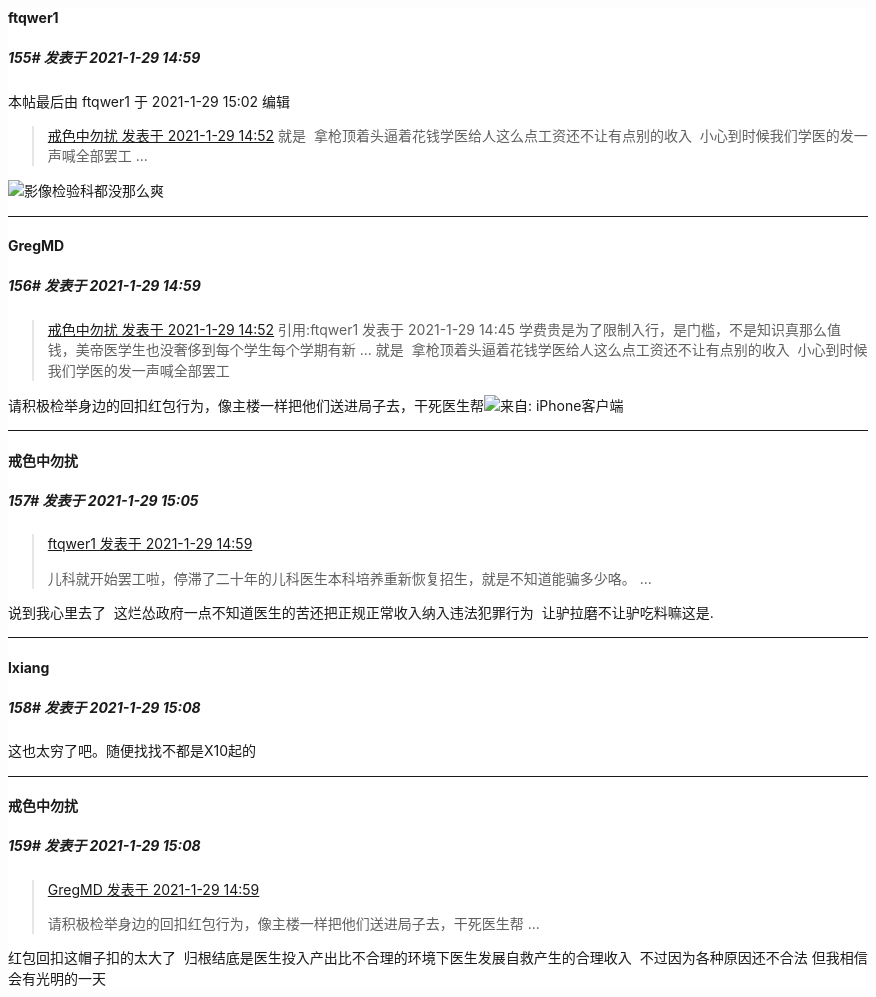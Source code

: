 ####  ftqwer1  
##### 155#       发表于 2021-1-29 14:59


 本帖最后由 ftqwer1 于 2021-1-29 15:02 编辑 
<blockquote><a href="httphttps://bbs.saraba1st.com/2b/forum.php?mod=redirect&amp;goto=findpost&amp;pid=50181719&amp;ptid=1985248" target="_blank">戒色中勿扰 发表于 2021-1-29 14:52</a>
就是  拿枪顶着头逼着花钱学医给人这么点工资还不让有点别的收入  小心到时候我们学医的发一声喊全部罢工 ...</blockquote>
<img src="https://static.saraba1st.com/image/smiley/face2017/035.png" referrerpolicy="no-referrer">影像检验科都没那么爽


-----

####  GregMD  
##### 156#       发表于 2021-1-29 14:59


<blockquote><a href="httphttps://bbs.saraba1st.com/2b/forum.php?mod=redirect&amp;goto=findpost&amp;pid=50181719&amp;ptid=1985248" target="_blank"> 戒色中勿扰 发表于 2021-1-29 14:52</a> 引用:ftqwer1 发表于 2021-1-29 14:45 学费贵是为了限制入行，是门槛，不是知识真那么值钱，美帝医学生也没奢侈到每个学生每个学期有新 ... 就是  拿枪顶着头逼着花钱学医给人这么点工资还不让有点别的收入  小心到时候我们学医的发一声喊全部罢工 </blockquote>
请积极检举身边的回扣红包行为，像主楼一样把他们送进局子去，干死医生帮<img src="https://static.saraba1st.com/image/smiley/face2017/220.png" referrerpolicy="no-referrer">来自: iPhone客户端


-----

####  戒色中勿扰  
##### 157#       发表于 2021-1-29 15:05


<blockquote><a href="httphttps://bbs.saraba1st.com/2b/forum.php?mod=redirect&amp;goto=findpost&amp;pid=50181784&amp;ptid=1985248" target="_blank">ftqwer1 发表于 2021-1-29 14:59</a>

儿科就开始罢工啦，停滞了二十年的儿科医生本科培养重新恢复招生，就是不知道能骗多少咯。 ...</blockquote>
说到我心里去了  这烂怂政府一点不知道医生的苦还把正规正常收入纳入违法犯罪行为  让驴拉磨不让驴吃料嘛这是.


-----

####  lxiang  
##### 158#       发表于 2021-1-29 15:08


这也太穷了吧。随便找找不都是X10起的


-----

####  戒色中勿扰  
##### 159#       发表于 2021-1-29 15:08


<blockquote><a href="httphttps://bbs.saraba1st.com/2b/forum.php?mod=redirect&amp;goto=findpost&amp;pid=50181786&amp;ptid=1985248" target="_blank">GregMD 发表于 2021-1-29 14:59</a>

请积极检举身边的回扣红包行为，像主楼一样把他们送进局子去，干死医生帮 ...</blockquote>
红包回扣这帽子扣的太大了  归根结底是医生投入产出比不合理的环境下医生发展自救产生的合理收入  不过因为各种原因还不合法 但我相信会有光明的一天  
